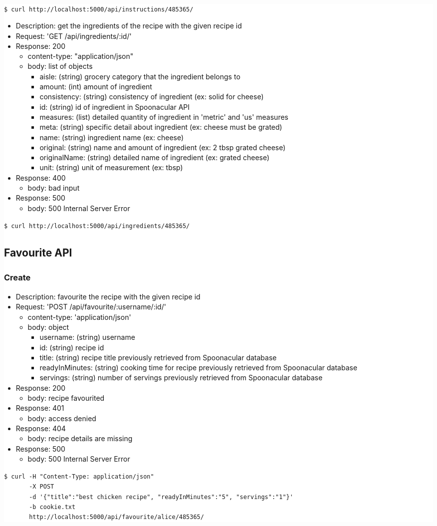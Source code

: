 ```
$ curl http://localhost:5000/api/instructions/485365/
```


- Description: get the ingredients of the recipe with the given recipe id
- Request: 'GET /api/ingredients/:id/'
- Response: 200
	- content-type: "application/json"
	- body: list of objects
		- aisle: (string) grocery category that the ingredient belongs to
		- amount: (int) amount of ingredient
		- consistency: (string) consistency of ingredient (ex: solid for cheese)
		- id: (string) id of ingredient in Spoonacular API
		- measures: (list) detailed quantity of ingredient in 'metric' and 'us' measures
		- meta: (string) specific detail about ingredient (ex: cheese must be grated)
		- name: (string) ingredient name (ex: cheese)
		- original: (string) name and amount of ingredient	(ex: 2 tbsp grated cheese)
		- originalName: (string) detailed name of ingredient (ex: grated cheese)
		- unit: (string) unit of measurement (ex: tbsp)
- Response: 400
	- body: bad input
- Response: 500
	- body: 500 Internal Server Error

```
$ curl http://localhost:5000/api/ingredients/485365/
```


## Favourite API


### Create

- Description: favourite the recipe with the given recipe id
- Request: 'POST /api/favourite/:username/:id/'
	- content-type: 'application/json'
	- body: object
		- username: (string) username 
		- id: (string) recipe id
		- title: (string) recipe title previously retrieved from Spoonacular database
		- readyInMinutes: (string) cooking time for recipe previously retrieved from Spoonacular database
		- servings: (string) number of servings previously retrieved from Spoonacular database
- Response: 200
	- body: recipe favourited
- Response: 401
	- body: access denied
- Response: 404
	- body: recipe details are missing
- Response: 500
	- body: 500 Internal Server Error

```
$ curl -H "Content-Type: application/json" 
	   -X POST 
	   -d '{"title":"best chicken recipe", "readyInMinutes":"5", "servings":"1"}' 
	   -b cookie.txt 
	   http://localhost:5000/api/favourite/alice/485365/
```

